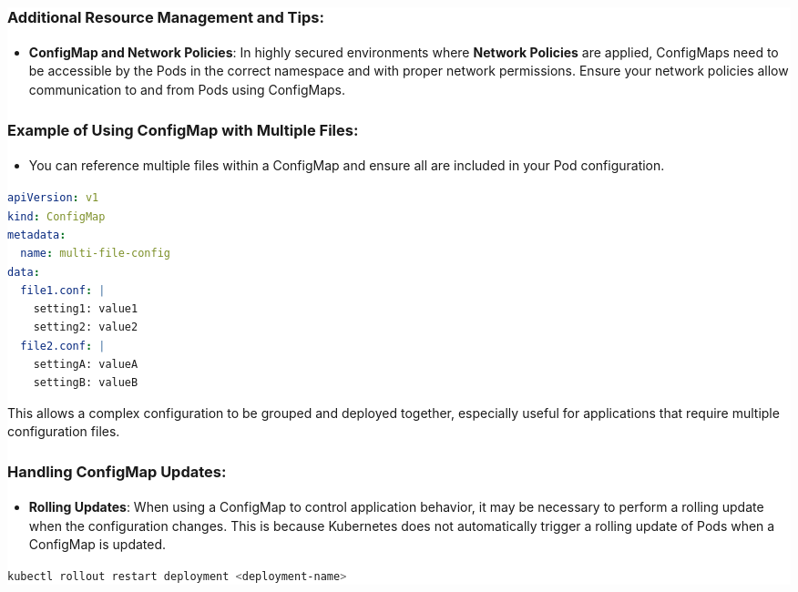 ### Additional Resource Management and Tips:
- **ConfigMap and Network Policies**:
  In highly secured environments where **Network Policies** are applied, ConfigMaps need to be accessible by the Pods in the correct namespace and with proper network permissions. Ensure your network policies allow communication to and from Pods using ConfigMaps.

### Example of Using ConfigMap with Multiple Files:
- You can reference multiple files within a ConfigMap and ensure all are included in your Pod configuration.

```yaml
apiVersion: v1
kind: ConfigMap
metadata:
  name: multi-file-config
data:
  file1.conf: |
    setting1: value1
    setting2: value2
  file2.conf: |
    settingA: valueA
    settingB: valueB
```

This allows a complex configuration to be grouped and deployed together, especially useful for applications that require multiple configuration files.

### Handling ConfigMap Updates:
- **Rolling Updates**: When using a ConfigMap to control application behavior, it may be necessary to perform a rolling update when the configuration changes. This is because Kubernetes does not automatically trigger a rolling update of Pods when a ConfigMap is updated.

```sh
kubectl rollout restart deployment <deployment-name>
```


